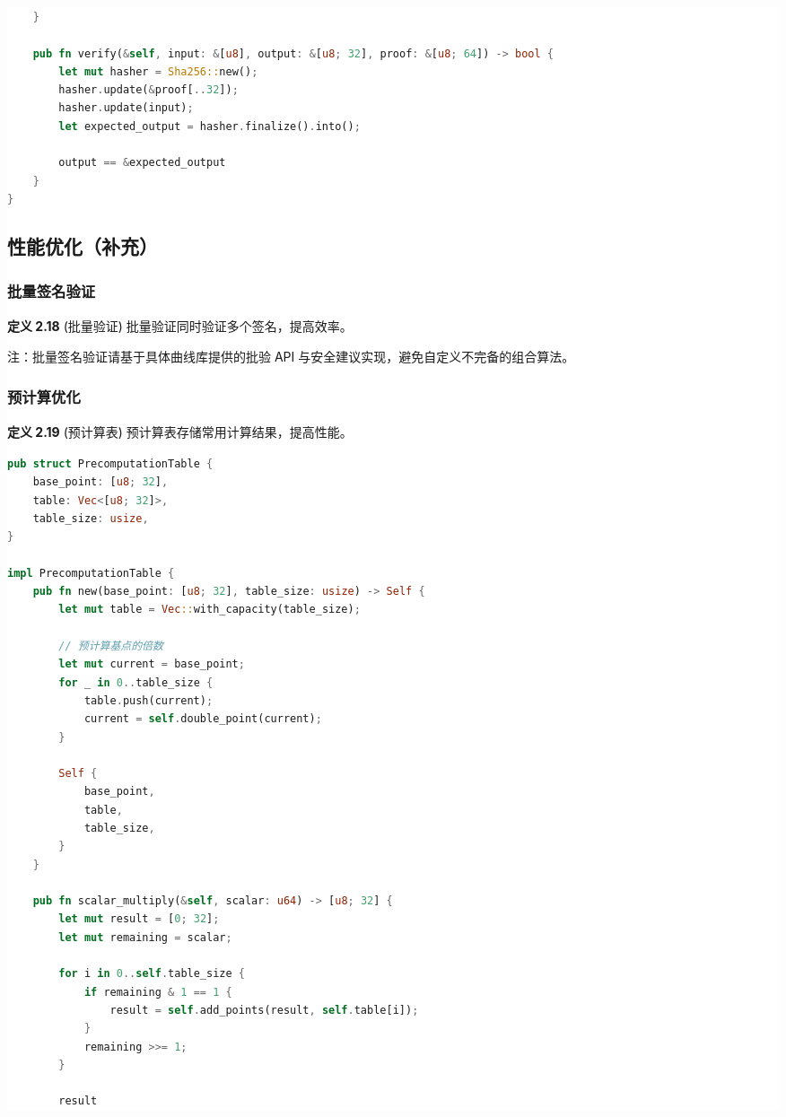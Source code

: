 ```rust
    }
    
    pub fn verify(&self, input: &[u8], output: &[u8; 32], proof: &[u8; 64]) -> bool {
        let mut hasher = Sha256::new();
        hasher.update(&proof[..32]);
        hasher.update(input);
        let expected_output = hasher.finalize().into();
        
        output == &expected_output
    }
}
```

## 性能优化（补充）

### 批量签名验证

**定义 2.18** (批量验证)
批量验证同时验证多个签名，提高效率。

注：批量签名验证请基于具体曲线库提供的批验 API 与安全建议实现，避免自定义不完备的组合算法。

### 预计算优化

**定义 2.19** (预计算表)
预计算表存储常用计算结果，提高性能。

```rust
pub struct PrecomputationTable {
    base_point: [u8; 32],
    table: Vec<[u8; 32]>,
    table_size: usize,
}

impl PrecomputationTable {
    pub fn new(base_point: [u8; 32], table_size: usize) -> Self {
        let mut table = Vec::with_capacity(table_size);
        
        // 预计算基点的倍数
        let mut current = base_point;
        for _ in 0..table_size {
            table.push(current);
            current = self.double_point(current);
        }
        
        Self {
            base_point,
            table,
            table_size,
        }
    }
    
    pub fn scalar_multiply(&self, scalar: u64) -> [u8; 32] {
        let mut result = [0; 32];
        let mut remaining = scalar;
        
        for i in 0..self.table_size {
            if remaining & 1 == 1 {
                result = self.add_points(result, self.table[i]);
            }
            remaining >>= 1;
        }
        
        result
```